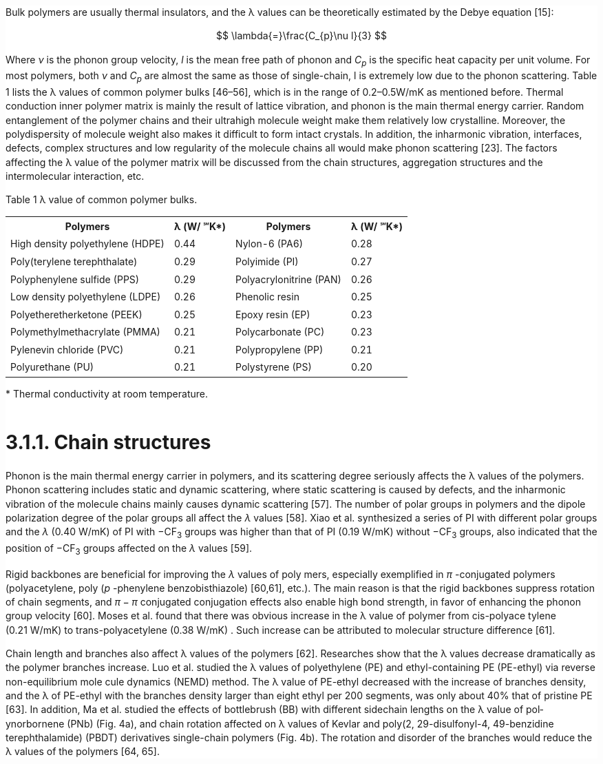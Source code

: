Bulk polymers are usually thermal insulators, and the λ values can be theoretically estimated by the Debye equation [15]:  

$$
\lambda{=}\frac{C_{p}\nu l}{3}
$$  

Where $\nu$ is the phonon group velocity, $l$ is the mean free path of phonon and $C_{p}$ is the specific heat capacity per unit volume. For most polymers, both $\nu$ and $C_{p}$ are almost the same as those of single-chain, l is extremely low due to the phonon scattering. Table 1 lists the λ values of common polymer bulks [46–56], which is in the range of $0.2–0.5\mathrm{W/mK}$ as mentioned before. Thermal conduction inner polymer matrix is mainly the result of lattice vibration, and phonon is the main thermal energy carrier. Random entanglement of the polymer chains and their ultrahigh molecule weight make them relatively low crystalline. Moreover, the polydispersity of molecule weight also makes it difficult to form intact crystals. In addition, the inharmonic vibration, interfaces, defects, complex structures and low regularity of the molecule chains all would make phonon scattering [23]. The factors affecting the λ value of the polymer matrix will be discussed from the chain structures, aggregation structures and the intermolecular interaction, etc.  

Table 1 λ value of common polymer bulks.   


<table><tr><th>Polymers</th><th>λ (W/ ℠K*)</th><th>Polymers</th><th>λ (W/ ℠K*)</th></tr><tr><td>High density polyethylene (HDPE)</td><td>0.44</td><td>Nylon-6 (PA6)</td><td>0.28</td></tr><tr><td>Poly(terylene terephthalate)</td><td>0.29</td><td>Polyimide (PI)</td><td>0.27</td></tr><tr><td>Polyphenylene sulfide (PPS)</td><td>0.29</td><td>Polyacrylonitrine (PAN)</td><td>0.26</td></tr><tr><td>Low density polyethylene (LDPE)</td><td>0.26</td><td>Phenolic resin</td><td>0.25</td></tr><tr><td>Polyetheretherketone (PEEK)</td><td>0.25</td><td>Epoxy resin (EP)</td><td>0.23</td></tr><tr><td>Polymethylmethacrylate (PMMA)</td><td>0.21</td><td>Polycarbonate (PC)</td><td>0.23</td></tr><tr><td>Pylenevin chloride (PVC)</td><td>0.21</td><td>Polypropylene (PP)</td><td>0.21</td></tr><tr><td>Polyurethane (PU)</td><td>0.21</td><td>Polystyrene (PS)</td><td>0.20</td></tr></table>

\* Thermal conductivity at room temperature.  

# 3.1.1. Chain structures  

Phonon is the main thermal energy carrier in polymers, and its scattering degree seriously affects the λ values of the polymers. Phonon scattering includes static and dynamic scattering, where static scattering is caused by defects, and the inharmonic vibration of the molecule chains mainly causes dynamic scattering [57]. The number of polar groups in polymers and the dipole polarization degree of the polar groups all affect the $\lambda$ values [58]. Xiao et al. synthesized a series of PI with different polar groups and the $\lambda$ $(0.40~\mathrm{W/mK})$ of PI with $-\mathrm{CF}_{3}$ groups was higher than that of PI $(0.19~\mathrm{W/mK})$ without $\mathrm{-CF}_{3}$ groups, also indicated that the position of $\mathrm{-CF}_{3}$ groups affected on the $\lambda$ values [59].  

Rigid backbones are beneficial for improving the $\lambda$ values of poly­ mers, especially exemplified in $\pi$ -conjugated polymers (polyacetylene, poly $(p$ -phenylene benzobisthiazole) [60,61], etc.). The main reason is that the rigid backbones suppress rotation of chain segments, and $\pi{-}\pi$ conjugated conjugation effects also enable high bond strength, in favor of enhancing the phonon group velocity [60]. Moses et al. found that there was obvious increase in the λ value of polymer from cis-polyace­ tylene $(0.21~\mathrm{W/mK})$ to trans-polyacetylene $(0.38~\mathrm{W/mK})$ . Such increase can be attributed to molecular structure difference [61].  

Chain length and branches also affect λ values of the polymers [62]. Researches show that the λ values decrease dramatically as the polymer branches increase. Luo et al. studied the λ values of polyethylene (PE) and ethyl-containing PE (PE-ethyl) via reverse non-equilibrium mole­ cule dynamics (NEMD) method. The λ value of PE-ethyl decreased with the increase of branches density, and the λ of PE-ethyl with the branches density larger than eight ethyl per 200 segments, was only about $40\%$ that of pristine PE [63]. In addition, Ma et al. studied the effects of bottlebrush (BB) with different sidechain lengths on the λ value of pol­ ynorbornene (PNb) (Fig. 4a), and chain rotation affected on λ values of Kevlar and poly(2, 29-disulfonyl-4, 49-benzidine terephthalamide) (PBDT) derivatives single-chain polymers (Fig. 4b). The rotation and disorder of the branches would reduce the λ values of the polymers [64, 65].  
